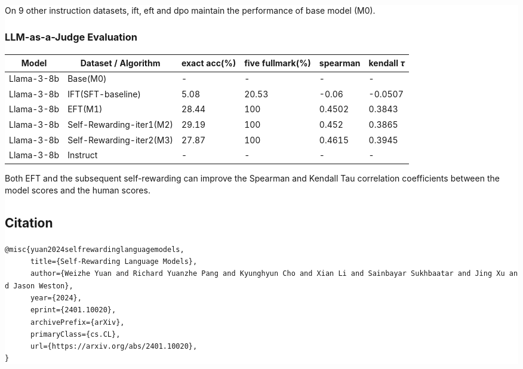 On 9 other instruction datasets, ift, eft and dpo maintain the performance of base model (M0).

### LLM-as-a-Judge Evaluation

| Model | Dataset / Algorithm | exact acc(%)| five fullmark(%) | spearman | kendall $\tau$
| -- | -- | -- | -- | -- | --
| Llama-3-8b | Base(M0) |  - | - | - | - | -
| Llama-3-8b | IFT(SFT-baseline) | 5.08 | 20.53 | -0.06 | -0.0507
| Llama-3-8b | EFT(M1) | 28.44 | 100 | 0.4502 | 0.3843
| Llama-3-8b | Self-Rewarding-iter1(M2) | 29.19	| 100	| 0.452 | 0.3865
| Llama-3-8b | Self-Rewarding-iter2(M3) | 27.87 | 100	 | 0.4615 | 0.3945
| Llama-3-8b | Instruct |  - | - | - | - | -

Both EFT and the subsequent self-rewarding can improve the Spearman and Kendall Tau correlation coefficients between the model scores and the human scores.
## Citation

```
@misc{yuan2024selfrewardinglanguagemodels,
      title={Self-Rewarding Language Models},
      author={Weizhe Yuan and Richard Yuanzhe Pang and Kyunghyun Cho and Xian Li and Sainbayar Sukhbaatar and Jing Xu and Jason Weston},
      year={2024},
      eprint={2401.10020},
      archivePrefix={arXiv},
      primaryClass={cs.CL},
      url={https://arxiv.org/abs/2401.10020},
}
```
